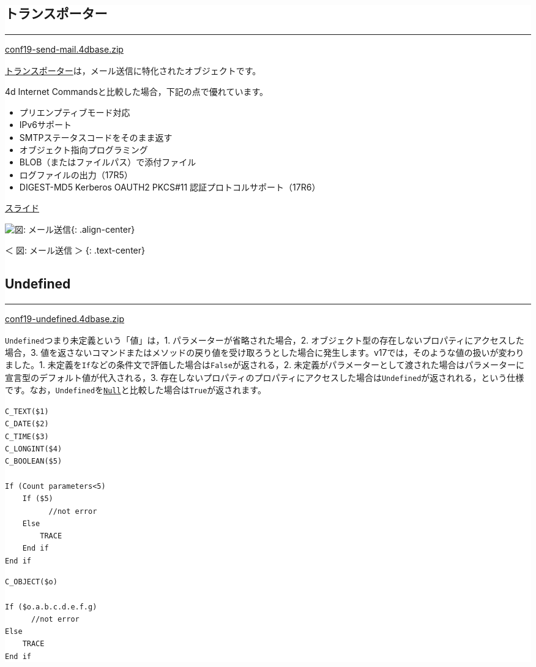 ## トランスポーター
---

<i class="fa fa-download" aria-hidden="true"></i> [conf19-send-mail.4dbase.zip](https://github.com/4D-JP/event-world-tour-2019/releases/tag/send-mail-1.0)

[トランスポーター](https://doc.4d.com/4Dv17R4/4D/17-R4/Mail.201-4069211.ja.html)は，メール送信に特化されたオブジェクトです。

4d Internet Commandsと比較した場合，下記の点で優れています。

- プリエンプティブモード対応
- IPv6サポート
- SMTPステータスコードをそのまま返す
- オブジェクト指向プログラミング
- BLOB（またはファイルパス）で添付ファイル
- ログファイルの出力（17R5）
- DIGEST-MD5 Kerberos OAUTH2 PKCS#11 認証プロトコルサポート（17R6）

<i class="fa fa-external-link" aria-hidden="true"></i> [スライド](https://speakerdeck.com/miyako/toransupota-4d-world-tour-2019-2ri-mu-yori)

![図: メール送信](https://user-images.githubusercontent.com/10509075/58689693-b2e8b500-83c2-11e9-9ec9-35d5ab3f8bab.png){: .align-center}

＜ 図: メール送信 ＞
{: .text-center}

##  Undefined
---

<i class="fa fa-download" aria-hidden="true"></i> [conf19-undefined.4dbase.zip](https://github.com/4D-JP/event-world-tour-2019/releases/tag/undefined-1.0)

``Undefined``つまり未定義という「値」は，1. パラメーターが省略された場合，2. オブジェクト型の存在しないプロパティにアクセスした場合，3. 値を返さないコマンドまたはメソッドの戻り値を受け取ろうとした場合に発生します。v17では，そのような値の扱いが変わりました。1. 未定義を``If``などの条件文で評価した場合は``False``が返される，2. 未定義がパラメーターとして渡された場合はパラメーターに宣言型のデフォルト値が代入される，3. 存在しないプロパティのプロパティにアクセスした場合は``Undefined``が返されれる，という仕様です。なお，``Undefined``を[``Null``](https://doc.4d.com/4Dv17/4D/17.1/Null.301-4178633.ja.html)と比較した場合は``True``が返されます。

```
C_TEXT($1)
C_DATE($2)
C_TIME($3)
C_LONGINT($4)
C_BOOLEAN($5)

If (Count parameters<5)
	If ($5)
		  //not error
	Else 
		TRACE
	End if 
End if 
```

```
C_OBJECT($o)

If ($o.a.b.c.d.e.f.g)
	  //not error
Else 
	TRACE
End if 
```
